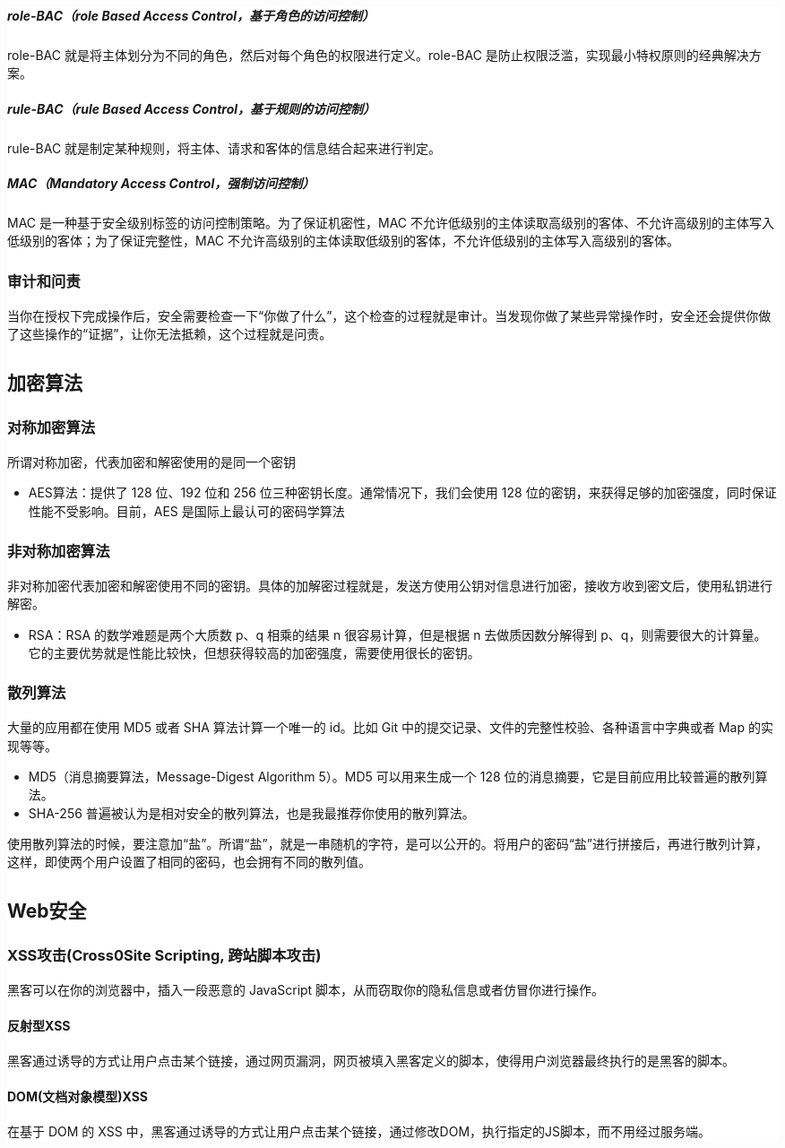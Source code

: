 ##### role-BAC（role Based Access Control，基于角色的访问控制）

role-BAC 就是将主体划分为不同的角色，然后对每个角色的权限进行定义。role-BAC 是防止权限泛滥，实现最小特权原则的经典解决方案。

##### rule-BAC（rule Based Access Control，基于规则的访问控制）

rule-BAC 就是制定某种规则，将主体、请求和客体的信息结合起来进行判定。

##### MAC（Mandatory Access Control，强制访问控制）

MAC 是一种基于安全级别标签的访问控制策略。为了保证机密性，MAC 不允许低级别的主体读取高级别的客体、不允许高级别的主体写入低级别的客体；为了保证完整性，MAC 不允许高级别的主体读取低级别的客体，不允许低级别的主体写入高级别的客体。

### 审计和问责

当你在授权下完成操作后，安全需要检查一下“你做了什么”，这个检查的过程就是审计。当发现你做了某些异常操作时，安全还会提供你做了这些操作的“证据”，让你无法抵赖，这个过程就是问责。

## 加密算法

### 对称加密算法

所谓对称加密，代表加密和解密使用的是同一个密钥

- AES算法：提供了 128 位、192 位和 256 位三种密钥长度。通常情况下，我们会使用 128 位的密钥，来获得足够的加密强度，同时保证性能不受影响。目前，AES 是国际上最认可的密码学算法

### 非对称加密算法

非对称加密代表加密和解密使用不同的密钥。具体的加解密过程就是，发送方使用公钥对信息进行加密，接收方收到密文后，使用私钥进行解密。

- RSA：RSA 的数学难题是两个大质数 p、q 相乘的结果 n 很容易计算，但是根据 n 去做质因数分解得到 p、q，则需要很大的计算量。它的主要优势就是性能比较快，但想获得较高的加密强度，需要使用很长的密钥。

### 散列算法

大量的应用都在使用 MD5 或者 SHA 算法计算一个唯一的 id。比如 Git 中的提交记录、文件的完整性校验、各种语言中字典或者 Map 的实现等等。

- MD5（消息摘要算法，Message-Digest Algorithm 5）。MD5 可以用来生成一个 128 位的消息摘要，它是目前应用比较普遍的散列算法。
- SHA-256 普遍被认为是相对安全的散列算法，也是我最推荐你使用的散列算法。

使用散列算法的时候，要注意加“盐”。所谓“盐”，就是一串随机的字符，是可以公开的。将用户的密码“盐”进行拼接后，再进行散列计算，这样，即使两个用户设置了相同的密码，也会拥有不同的散列值。

## Web安全

### XSS攻击(Cross0Site Scripting, 跨站脚本攻击)

黑客可以在你的浏览器中，插入一段恶意的 JavaScript 脚本，从而窃取你的隐私信息或者仿冒你进行操作。

#### 反射型XSS

黑客通过诱导的方式让用户点击某个链接，通过网页漏洞，网页被填入黑客定义的脚本，使得用户浏览器最终执行的是黑客的脚本。

#### DOM(文档对象模型)XSS

在基于 DOM 的 XSS 中，黑客通过诱导的方式让用户点击某个链接，通过修改DOM，执行指定的JS脚本，而不用经过服务端。
